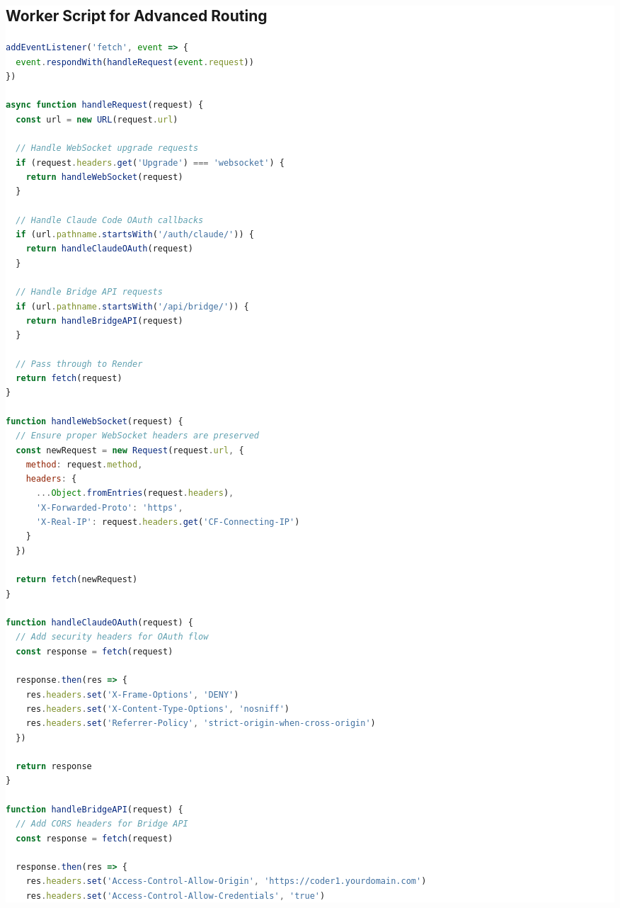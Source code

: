 ## Worker Script for Advanced Routing

```javascript
addEventListener('fetch', event => {
  event.respondWith(handleRequest(event.request))
})

async function handleRequest(request) {
  const url = new URL(request.url)
  
  // Handle WebSocket upgrade requests
  if (request.headers.get('Upgrade') === 'websocket') {
    return handleWebSocket(request)
  }
  
  // Handle Claude Code OAuth callbacks
  if (url.pathname.startsWith('/auth/claude/')) {
    return handleClaudeOAuth(request)
  }
  
  // Handle Bridge API requests
  if (url.pathname.startsWith('/api/bridge/')) {
    return handleBridgeAPI(request)
  }
  
  // Pass through to Render
  return fetch(request)
}

function handleWebSocket(request) {
  // Ensure proper WebSocket headers are preserved
  const newRequest = new Request(request.url, {
    method: request.method,
    headers: {
      ...Object.fromEntries(request.headers),
      'X-Forwarded-Proto': 'https',
      'X-Real-IP': request.headers.get('CF-Connecting-IP')
    }
  })
  
  return fetch(newRequest)
}

function handleClaudeOAuth(request) {
  // Add security headers for OAuth flow
  const response = fetch(request)
  
  response.then(res => {
    res.headers.set('X-Frame-Options', 'DENY')
    res.headers.set('X-Content-Type-Options', 'nosniff')
    res.headers.set('Referrer-Policy', 'strict-origin-when-cross-origin')
  })
  
  return response
}

function handleBridgeAPI(request) {
  // Add CORS headers for Bridge API
  const response = fetch(request)
  
  response.then(res => {
    res.headers.set('Access-Control-Allow-Origin', 'https://coder1.yourdomain.com')
    res.headers.set('Access-Control-Allow-Credentials', 'true')
```
